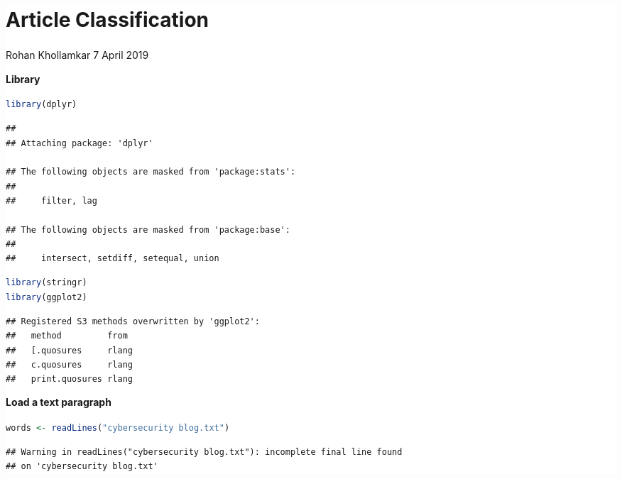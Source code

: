 Article Classification
================
Rohan Khollamkar
7 April 2019

**Library**

``` r
library(dplyr)
```

    ## 
    ## Attaching package: 'dplyr'

    ## The following objects are masked from 'package:stats':
    ## 
    ##     filter, lag

    ## The following objects are masked from 'package:base':
    ## 
    ##     intersect, setdiff, setequal, union

``` r
library(stringr)
library(ggplot2)
```

    ## Registered S3 methods overwritten by 'ggplot2':
    ##   method         from 
    ##   [.quosures     rlang
    ##   c.quosures     rlang
    ##   print.quosures rlang

**Load a text
    paragraph**

``` r
words <- readLines("cybersecurity blog.txt")
```

    ## Warning in readLines("cybersecurity blog.txt"): incomplete final line found
    ## on 'cybersecurity blog.txt'
